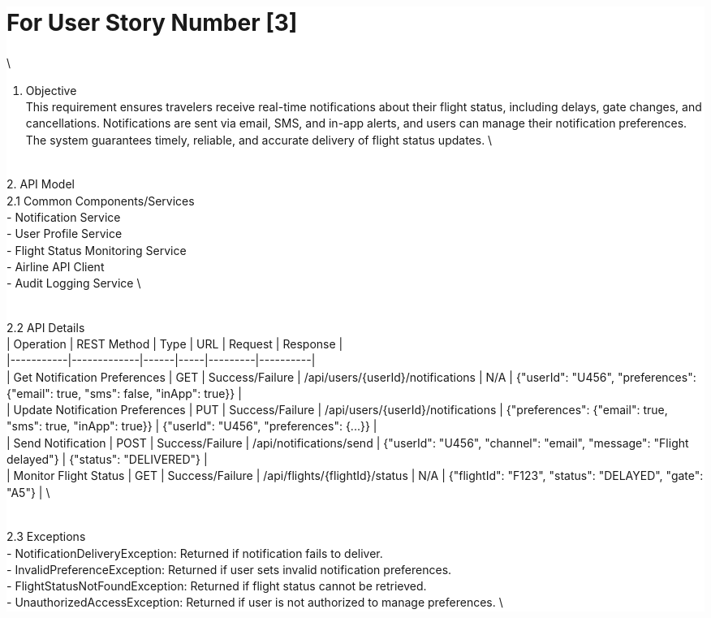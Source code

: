 # For User Story Number [3]
\
1. Objective
\
This requirement ensures travelers receive real-time notifications about their flight status, including delays, gate changes, and cancellations. Notifications are sent via email, SMS, and in-app alerts, and users can manage their notification preferences. The system guarantees timely, reliable, and accurate delivery of flight status updates.
\

\
2. API Model
\
  2.1 Common Components/Services
\
    - Notification Service
\
    - User Profile Service
\
    - Flight Status Monitoring Service
\
    - Airline API Client
\
    - Audit Logging Service
\

\
  2.2 API Details
\
| Operation | REST Method | Type | URL | Request | Response |
\
|-----------|-------------|------|-----|---------|----------|
\
| Get Notification Preferences | GET | Success/Failure | /api/users/{userId}/notifications | N/A | {"userId": "U456", "preferences": {"email": true, "sms": false, "inApp": true}} |
\
| Update Notification Preferences | PUT | Success/Failure | /api/users/{userId}/notifications | {"preferences": {"email": true, "sms": true, "inApp": true}} | {"userId": "U456", "preferences": {...}} |
\
| Send Notification | POST | Success/Failure | /api/notifications/send | {"userId": "U456", "channel": "email", "message": "Flight delayed"} | {"status": "DELIVERED"} |
\
| Monitor Flight Status | GET | Success/Failure | /api/flights/{flightId}/status | N/A | {"flightId": "F123", "status": "DELAYED", "gate": "A5"} |
\

\
  2.3 Exceptions
\
    - NotificationDeliveryException: Returned if notification fails to deliver.
\
    - InvalidPreferenceException: Returned if user sets invalid notification preferences.
\
    - FlightStatusNotFoundException: Returned if flight status cannot be retrieved.
\
    - UnauthorizedAccessException: Returned if user is not authorized to manage preferences.
\
